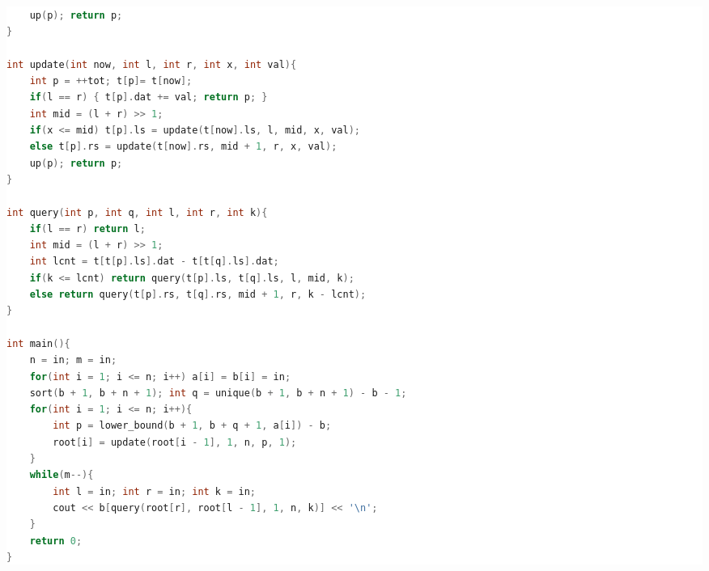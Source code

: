 ```cpp
	up(p); return p;
}

int update(int now, int l, int r, int x, int val){
	int p = ++tot; t[p]= t[now];
	if(l == r) { t[p].dat += val; return p; }
	int mid = (l + r) >> 1;
	if(x <= mid) t[p].ls = update(t[now].ls, l, mid, x, val);
	else t[p].rs = update(t[now].rs, mid + 1, r, x, val);
	up(p); return p;
}

int query(int p, int q, int l, int r, int k){
	if(l == r) return l;
	int mid = (l + r) >> 1;
	int lcnt = t[t[p].ls].dat - t[t[q].ls].dat;
	if(k <= lcnt) return query(t[p].ls, t[q].ls, l, mid, k);
	else return query(t[p].rs, t[q].rs, mid + 1, r, k - lcnt);
}

int main(){
	n = in; m = in;
	for(int i = 1; i <= n; i++) a[i] = b[i] = in;
	sort(b + 1, b + n + 1); int q = unique(b + 1, b + n + 1) - b - 1;
	for(int i = 1; i <= n; i++){
		int p = lower_bound(b + 1, b + q + 1, a[i]) - b;
		root[i] = update(root[i - 1], 1, n, p, 1);
	}
	while(m--){
		int l = in; int r = in; int k = in;
		cout << b[query(root[r], root[l - 1], 1, n, k)] << '\n';
	}
	return 0;
}
```

